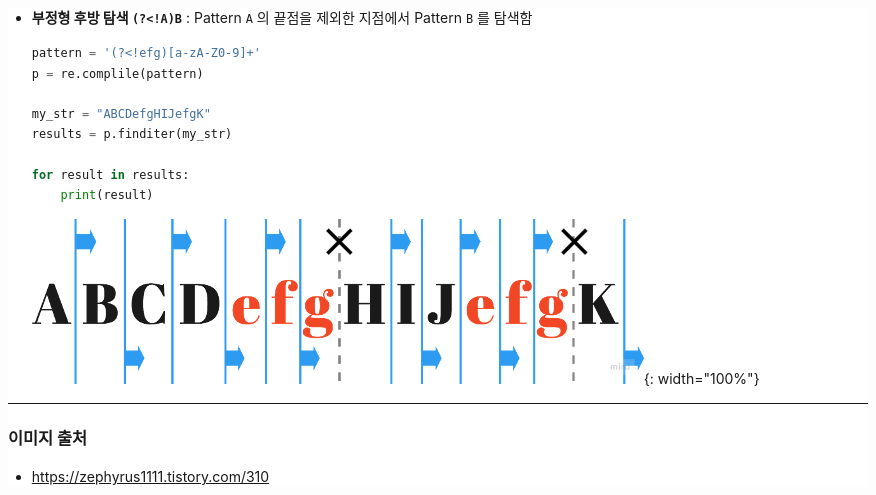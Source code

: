 - **부정형 후방 탐색 `(?<!A)B`** : Pattern `A` 의 끝점을 제외한 지점에서 Pattern `B` 를 탐색함

    ```py
    pattern = '(?<!efg)[a-zA-Z0-9]+'
    p = re.complile(pattern)

    my_str = "ABCDefgHIJefgK"
    results = p.finditer(my_str)

    for result in results:
        print(result)
    ```

    ![10](/_post_refer_img/TextAnalytics/01-10.png){: width="100%"}

-----

### 이미지 출처

- https://zephyrus1111.tistory.com/310